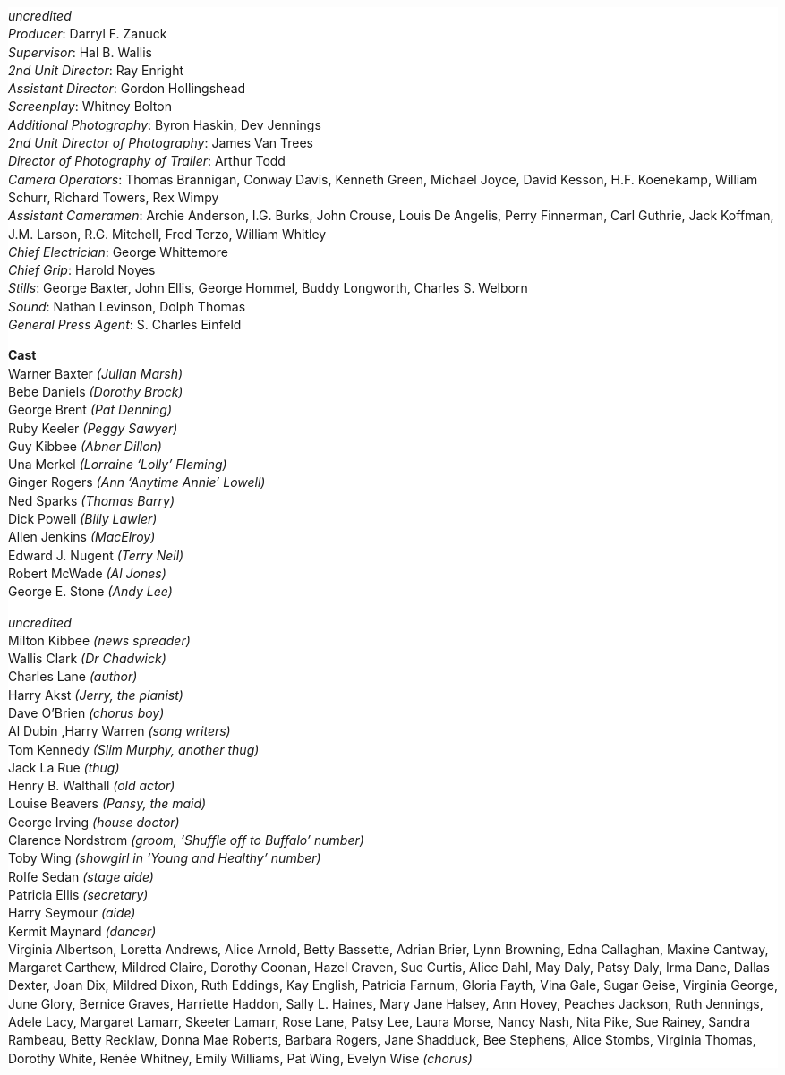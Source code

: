 _uncredited_<br>
_Producer_: Darryl F. Zanuck  
_Supervisor_: Hal B. Wallis  
_2nd Unit Director_: Ray Enright  
_Assistant Director_: Gordon Hollingshead  
_Screenplay_: Whitney Bolton  
_Additional Photography_: Byron Haskin, Dev Jennings  
_2nd Unit Director of Photography_: James Van Trees  
_Director of Photography of Trailer_: Arthur Todd  
_Camera Operators_: Thomas Brannigan, Conway Davis, Kenneth Green, Michael Joyce, David Kesson, H.F. Koenekamp, William Schurr, Richard Towers, Rex Wimpy  
_Assistant Cameramen_: Archie Anderson, I.G. Burks, John Crouse, Louis De Angelis, Perry Finnerman, Carl Guthrie, Jack Koffman, J.M. Larson, R.G. Mitchell, Fred Terzo, William Whitley  
_Chief Electrician_: George Whittemore  
_Chief Grip_: Harold Noyes  
_Stills_: George Baxter, John Ellis, George Hommel, Buddy Longworth, Charles S. Welborn  
_Sound_: Nathan Levinson, Dolph Thomas  
_General Press Agent_: S. Charles Einfeld<br>

**Cast**<br>
Warner Baxter _(Julian Marsh)_  
Bebe Daniels _(Dorothy Brock)_  
George Brent _(Pat Denning)_  
Ruby Keeler _(Peggy Sawyer)_  
Guy Kibbee _(Abner Dillon)_  
Una Merkel _(Lorraine ‘Lolly’ Fleming)_  
Ginger Rogers _(Ann ‘Anytime Annie’ Lowell)_  
Ned Sparks _(Thomas Barry)_  
Dick Powell _(Billy Lawler)_  
Allen Jenkins _(MacElroy)_  
Edward J. Nugent _(Terry Neil)_  
Robert McWade _(Al Jones)_  
George E. Stone _(Andy Lee)_<br>

_uncredited_<br>
Milton Kibbee _(news spreader)_  
Wallis Clark _(Dr Chadwick)_  
Charles Lane _(author)_  
Harry Akst _(Jerry, the pianist)_  
Dave O’Brien _(chorus boy)_  
Al Dubin ,Harry Warren _(song writers)_  
Tom Kennedy _(Slim Murphy, another thug)_  
Jack La Rue _(thug)_  
Henry B. Walthall _(old actor)_  
Louise Beavers _(Pansy, the maid)_  
George Irving _(house doctor)_  
Clarence Nordstrom _(groom, ‘Shuffle off to Buffalo’ number)_  
Toby Wing _(showgirl in ‘Young and Healthy’ number)_  
Rolfe Sedan _(stage aide)_  
Patricia Ellis _(secretary)_  
Harry Seymour _(aide)_  
Kermit Maynard _(dancer)_  
Virginia Albertson, Loretta Andrews, Alice Arnold, Betty Bassette, Adrian Brier, Lynn Browning, Edna Callaghan, Maxine Cantway, Margaret Carthew, Mildred Claire, Dorothy Coonan, Hazel Craven, Sue Curtis, Alice Dahl, May Daly, Patsy Daly, Irma Dane, Dallas Dexter, Joan Dix, Mildred Dixon, Ruth Eddings, Kay English, Patricia Farnum, Gloria Fayth, Vina Gale, Sugar Geise, Virginia George, June Glory, Bernice Graves, Harriette Haddon, Sally L. Haines, Mary Jane Halsey, Ann Hovey, Peaches Jackson, Ruth Jennings, Adele Lacy, Margaret Lamarr, Skeeter Lamarr, Rose Lane, Patsy Lee, Laura Morse, Nancy Nash, Nita Pike, Sue Rainey, Sandra Rambeau, Betty Recklaw, Donna Mae Roberts, Barbara Rogers, Jane Shadduck, Bee Stephens, Alice Stombs, Virginia Thomas, Dorothy White, Renée Whitney, Emily Williams, Pat Wing, Evelyn Wise _(chorus)_<br>
